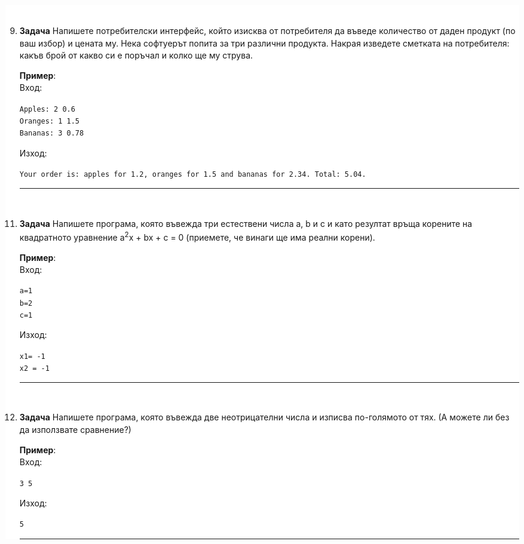 <br>

9. **Задача** Напишете потребителски интерфейс, който изисква от потребителя да въведе количество от даден продукт (по ваш избор) и цената му. Нека софтуерът попита за три различни продукта. Накрая изведете сметката на потребителя: какъв брой от какво си е поръчал и колко ще му струва.

	**Пример**:<br>
	Вход:
    ```text
	Apples: 2 0.6
	Oranges: 1 1.5
	Bananas: 3 0.78
    ```
	Изход:
    ```text
    Your order is: apples for 1.2, oranges for 1.5 and bananas for 2.34. Total: 5.04.
    ```
    ---

<br>

11. **Задача** Напишете програма, която въвежда три естествени числа a, b и c и като резултат връща корените на квадратното уравнение a<sup>2</sup>x + bx + c = 0 (приемете, че винаги ще има реални корени).

	**Пример**:<br>
	Вход:
    ```text
	a=1
	b=2
	c=1
    ```
	Изход:
    ```text
	x1= -1
	x2 = -1
    ```
    ---


<br>

12. **Задача** Напишете програма, която въвежда две неотрицателни числа и изписва по-голямото от тях. (А можете ли без да използвате сравнение?)

	**Пример**:<br>
	Вход:
    ```text
    3 5
    ```
    Изход:
    ```text
    5
    ```
    ---
